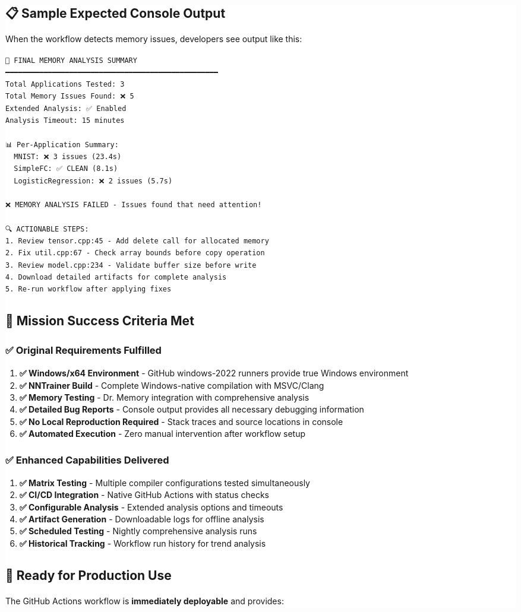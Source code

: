 ## 📋 Sample Expected Console Output

When the workflow detects memory issues, developers see output like this:

```
🏁 FINAL MEMORY ANALYSIS SUMMARY
━━━━━━━━━━━━━━━━━━━━━━━━━━━━━━━━━━━━━━━━━━━━━━━━━━
Total Applications Tested: 3
Total Memory Issues Found: ❌ 5
Extended Analysis: ✅ Enabled
Analysis Timeout: 15 minutes

📊 Per-Application Summary:
  MNIST: ❌ 3 issues (23.4s)
  SimpleFC: ✅ CLEAN (8.1s)  
  LogisticRegression: ❌ 2 issues (5.7s)

❌ MEMORY ANALYSIS FAILED - Issues found that need attention!

🔍 ACTIONABLE STEPS:
1. Review tensor.cpp:45 - Add delete call for allocated memory
2. Fix util.cpp:67 - Check array bounds before copy operation  
3. Review model.cpp:234 - Validate buffer size before write
4. Download detailed artifacts for complete analysis
5. Re-run workflow after applying fixes
```

## 🎉 Mission Success Criteria Met

### ✅ Original Requirements Fulfilled

1. **✅ Windows/x64 Environment** - GitHub windows-2022 runners provide true Windows environment
2. **✅ NNTrainer Build** - Complete Windows-native compilation with MSVC/Clang
3. **✅ Memory Testing** - Dr. Memory integration with comprehensive analysis
4. **✅ Detailed Bug Reports** - Console output provides all necessary debugging information
5. **✅ No Local Reproduction Required** - Stack traces and source locations in console
6. **✅ Automated Execution** - Zero manual intervention after workflow setup

### ✅ Enhanced Capabilities Delivered

1. **✅ Matrix Testing** - Multiple compiler configurations tested simultaneously
2. **✅ CI/CD Integration** - Native GitHub Actions with status checks
3. **✅ Configurable Analysis** - Extended analysis options and timeouts
4. **✅ Artifact Generation** - Downloadable logs for offline analysis
5. **✅ Scheduled Testing** - Nightly comprehensive analysis runs
6. **✅ Historical Tracking** - Workflow run history for trend analysis

## 🚀 Ready for Production Use

The GitHub Actions workflow is **immediately deployable** and provides:
